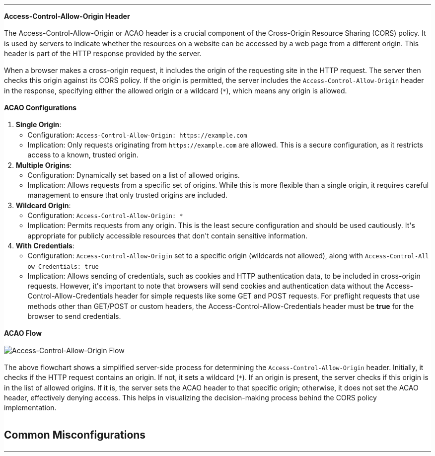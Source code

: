 ***

**Access-Control-Allow-Origin Header**

The Access-Control-Allow-Origin or ACAO header is a crucial component of the Cross-Origin Resource Sharing (CORS) policy. It is used by servers to indicate whether the resources on a website can be accessed by a web page from a different origin. This header is part of the HTTP response provided by the server.

When a browser makes a cross-origin request, it includes the origin of the requesting site in the HTTP request. The server then checks this origin against its CORS policy. If the origin is permitted, the server includes the `Access-Control-Allow-Origin` header in the response, specifying either the allowed origin or a wildcard (`*`), which means any origin is allowed.

**ACAO Configurations**

1. **Single Origin**:
   * Configuration: `Access-Control-Allow-Origin: https://example.com`
   * Implication: Only requests originating from `https://example.com` are allowed. This is a secure configuration, as it restricts access to a known, trusted origin.
2. **Multiple Origins**:
   * Configuration: Dynamically set based on a list of allowed origins.
   * Implication: Allows requests from a specific set of origins. While this is more flexible than a single origin, it requires careful management to ensure that only trusted origins are included.
3. **Wildcard Origin**:
   * Configuration: `Access-Control-Allow-Origin: *`
   * Implication: Permits requests from any origin. This is the least secure configuration and should be used cautiously. It's appropriate for publicly accessible resources that don't contain sensitive information.
4. **With Credentials**:
   * Configuration: `Access-Control-Allow-Origin` set to a specific origin (wildcards not allowed), along with `Access-Control-Allow-Credentials: true`
   * Implication: Allows sending of credentials, such as cookies and HTTP authentication data, to be included in cross-origin requests. However, it's important to note that browsers will send cookies and authentication data without the Access-Control-Allow-Credentials header for simple requests like some GET and POST requests. For preflight requests that use methods other than GET/POST or custom headers, the Access-Control-Allow-Credentials header must be **true** for the browser to send credentials.

**ACAO Flow**

![Access-Control-Allow-Origin Flow](https://tryhackme-images.s3.amazonaws.com/user-uploads/645b19f5d5848d004ab9c9e2/room-content/881dfef075517f43959632a99815ecf6.svg)

The above flowchart shows a simplified server-side process for determining the `Access-Control-Allow-Origin` header. Initially, it checks if the HTTP request contains an origin. If not, it sets a wildcard (`*`). If an origin is present, the server checks if this origin is in the list of allowed origins. If it is, the server sets the ACAO header to that specific origin; otherwise, it does not set the ACAO header, effectively denying access. This helps in visualizing the decision-making process behind the CORS policy implementation.

## Common Misconfigurations

***
